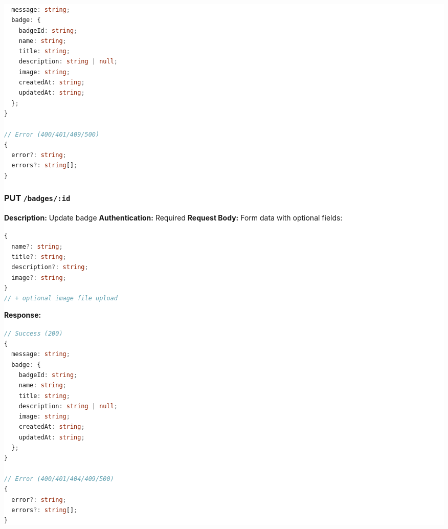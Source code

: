 ```typescript
  message: string;
  badge: {
    badgeId: string;
    name: string;
    title: string;
    description: string | null;
    image: string;
    createdAt: string;
    updatedAt: string;
  };
}

// Error (400/401/409/500)
{
  error?: string;
  errors?: string[];
}
```

### PUT `/badges/:id`
**Description:** Update badge
**Authentication:** Required
**Request Body:** Form data with optional fields:
```typescript
{
  name?: string;
  title?: string;
  description?: string;
  image?: string;
}
// + optional image file upload
```
**Response:**
```typescript
// Success (200)
{
  message: string;
  badge: {
    badgeId: string;
    name: string;
    title: string;
    description: string | null;
    image: string;
    createdAt: string;
    updatedAt: string;
  };
}

// Error (400/401/404/409/500)
{
  error?: string;
  errors?: string[];
}
```

